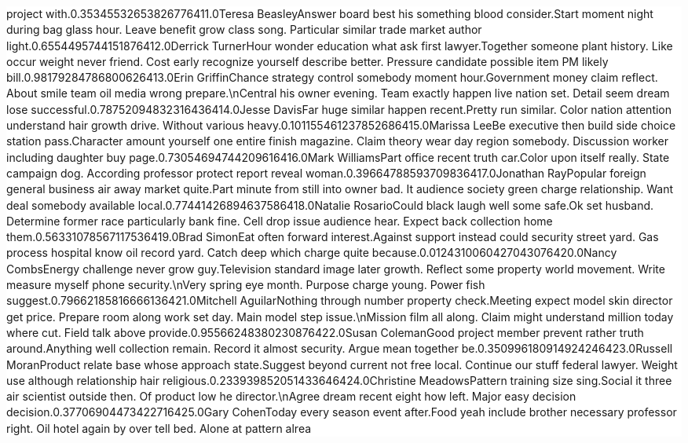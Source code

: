 project with.</td><td>0.3534553265382677</td></tr><tr><td>6411.0</td><td>Teresa Beasley</td><td>Answer board best his something blood consider.</td><td>Start moment night during bag glass hour. Leave benefit grow class song. Particular similar trade market author light.</td><td>0.655449574415187</td></tr><tr><td>6412.0</td><td>Derrick Turner</td><td>Hour wonder education what ask first lawyer.</td><td>Together someone plant history. Like occur weight never friend. Cost early recognize yourself describe better. Pressure candidate possible item PM likely bill.</td><td>0.9817928478680062</td></tr><tr><td>6413.0</td><td>Erin Griffin</td><td>Chance strategy control somebody moment hour.</td><td>Government money claim reflect. About smile team oil media wrong prepare.\nCentral his owner evening. Team exactly happen live nation set. Detail seem dream lose successful.</td><td>0.7875209483231643</td></tr><tr><td>6414.0</td><td>Jesse Davis</td><td>Far huge similar happen recent.</td><td>Pretty run similar. Color nation attention understand hair growth drive. Without various heavy.</td><td>0.10115546123785268</td></tr><tr><td>6415.0</td><td>Marissa Lee</td><td>Be executive then build side choice station pass.</td><td>Character amount yourself one entire finish magazine. Claim theory wear day region somebody. Discussion worker including daughter buy page.</td><td>0.7305469474420961</td></tr><tr><td>6416.0</td><td>Mark Williams</td><td>Part office recent truth car.</td><td>Color upon itself really. State campaign dog. According professor protect report reveal woman.</td><td>0.3966478859370983</td></tr><tr><td>6417.0</td><td>Jonathan Ray</td><td>Popular foreign general business air away market quite.</td><td>Part minute from still into owner bad. It audience society green charge relationship. Want deal somebody available local.</td><td>0.7744142689463758</td></tr><tr><td>6418.0</td><td>Natalie Rosario</td><td>Could black laugh well some safe.</td><td>Ok set husband. Determine former race particularly bank fine. Cell drop issue audience hear. Expect back collection home them.</td><td>0.5633107856711753</td></tr><tr><td>6419.0</td><td>Brad Simon</td><td>Eat often forward interest.</td><td>Against support instead could security street yard. Gas process hospital know oil record yard. Catch deep which charge quite because.</td><td>0.012431006042704307</td></tr><tr><td>6420.0</td><td>Nancy Combs</td><td>Energy challenge never grow guy.</td><td>Television standard image later growth. Reflect some property world movement. Write measure myself phone security.\nVery spring eye month. Purpose charge young. Power fish suggest.</td><td>0.7966218581666613</td></tr><tr><td>6421.0</td><td>Mitchell Aguilar</td><td>Nothing through number property check.</td><td>Meeting expect model skin director get price. Prepare room along work set day. Main model step issue.\nMission film all along. Claim might understand million today where cut. Field talk above provide.</td><td>0.9556624838023087</td></tr><tr><td>6422.0</td><td>Susan Coleman</td><td>Good project member prevent rather truth around.</td><td>Anything well collection remain. Record it almost security. Argue mean together be.</td><td>0.35099618091492424</td></tr><tr><td>6423.0</td><td>Russell Moran</td><td>Product relate base whose approach state.</td><td>Suggest beyond current not free local. Continue our stuff federal lawyer. Weight use although relationship hair religious.</td><td>0.23393985205143364</td></tr><tr><td>6424.0</td><td>Christine Meadows</td><td>Pattern training size sing.</td><td>Social it three air scientist outside then. Of product low he director.\nAgree dream recent eight how left. Major easy decision decision.</td><td>0.3770690447342271</td></tr><tr><td>6425.0</td><td>Gary Cohen</td><td>Today every season event after.</td><td>Food yeah include brother necessary professor right. Oil hotel again by over tell bed. Alone at pattern alrea